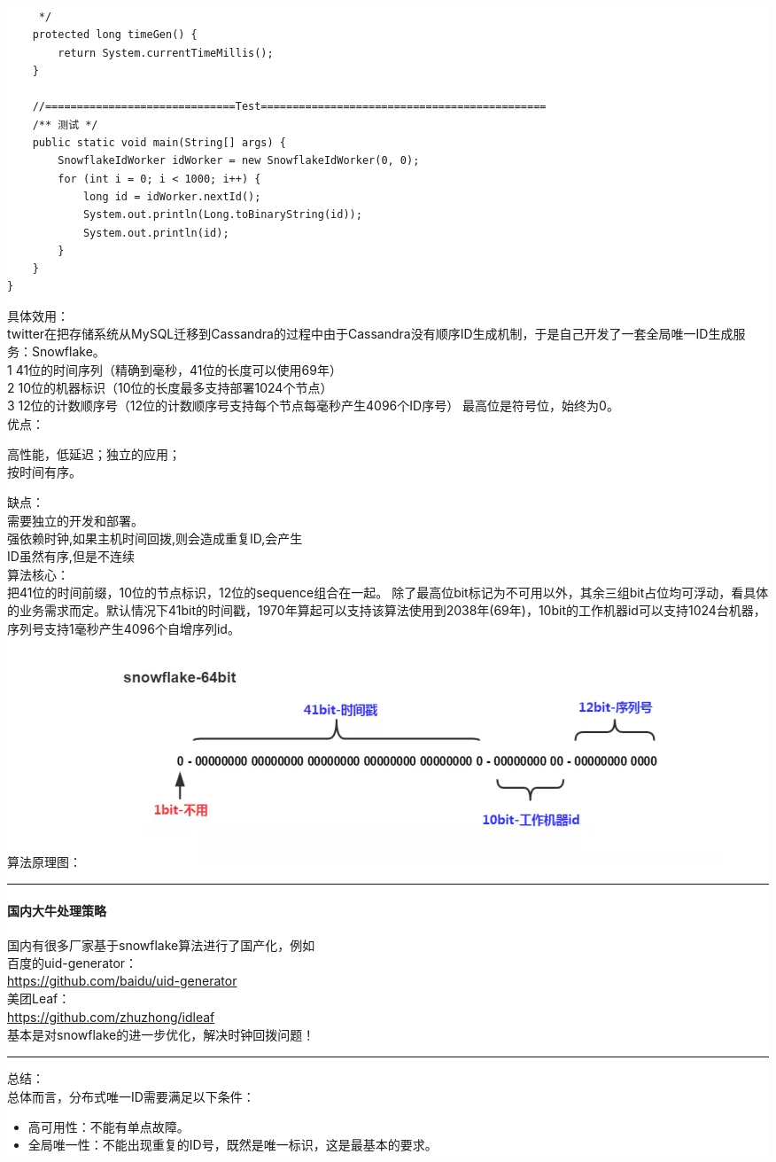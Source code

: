 ```
     */
    protected long timeGen() {
        return System.currentTimeMillis();
    }

    //==============================Test=============================================
    /** 测试 */
    public static void main(String[] args) {
        SnowflakeIdWorker idWorker = new SnowflakeIdWorker(0, 0);
        for (int i = 0; i < 1000; i++) {
            long id = idWorker.nextId();
            System.out.println(Long.toBinaryString(id));
            System.out.println(id);
        }
    }
}  
```
具体效用：  
twitter在把存储系统从MySQL迁移到Cassandra的过程中由于Cassandra没有顺序ID生成机制，于是自己开发了一套全局唯一ID生成服务：Snowflake。  
1 41位的时间序列（精确到毫秒，41位的长度可以使用69年）  
2 10位的机器标识（10位的长度最多支持部署1024个节点）   
3 12位的计数顺序号（12位的计数顺序号支持每个节点每毫秒产生4096个ID序号） 最高位是符号位，始终为0。    
优点：

高性能，低延迟；独立的应用；  
按时间有序。   

缺点：  
需要独立的开发和部署。  
强依赖时钟,如果主机时间回拨,则会造成重复ID,会产生  
ID虽然有序,但是不连续    
算法核心：    
把41位的时间前缀，10位的节点标识，12位的sequence组合在一起。
除了最高位bit标记为不可用以外，其余三组bit占位均可浮动，看具体的业务需求而定。默认情况下41bit的时间戳，1970年算起可以支持该算法使用到2038年(69年)，10bit的工作机器id可以支持1024台机器，序列号支持1毫秒产生4096个自增序列id。

算法原理图：
![snowflake](../img/snowflake.jpg)
***
#### 国内大牛处理策略  
国内有很多厂家基于snowflake算法进行了国产化，例如  
百度的uid-generator：  
https://github.com/baidu/uid-generator  
美团Leaf：  
https://github.com/zhuzhong/idleaf  
基本是对snowflake的进一步优化，解决时钟回拨问题！  
***
总结：  
总体而言，分布式唯一ID需要满足以下条件：  
* 高可用性：不能有单点故障。  
* 全局唯一性：不能出现重复的ID号，既然是唯一标识，这是最基本的要求。  
